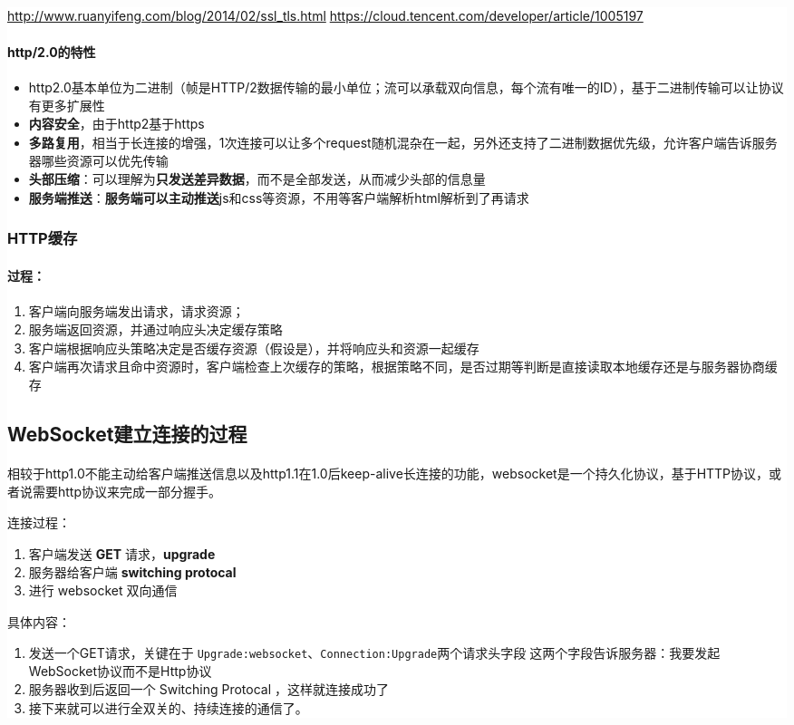 http://www.ruanyifeng.com/blog/2014/02/ssl_tls.html
https://cloud.tencent.com/developer/article/1005197

#### http/2.0的特性

- http2.0基本单位为二进制（帧是HTTP/2数据传输的最小单位；流可以承载双向信息，每个流有唯一的ID），基于二进制传输可以让协议有更多扩展性
- **内容安全**，由于http2基于https
- **多路复用**，相当于长连接的增强，1次连接可以让多个request随机混杂在一起，另外还支持了二进制数据优先级，允许客户端告诉服务器哪些资源可以优先传输
- **头部压缩**：可以理解为**只发送差异数据**，而不是全部发送，从而减少头部的信息量
- **服务端推送**：**服务端可以主动推送**js和css等资源，不用等客户端解析html解析到了再请求

### HTTP缓存

#### 过程：

1. 客户端向服务端发出请求，请求资源；
2. 服务端返回资源，并通过响应头决定缓存策略
3. 客户端根据响应头策略决定是否缓存资源（假设是），并将响应头和资源一起缓存
4. 客户端再次请求且命中资源时，客户端检查上次缓存的策略，根据策略不同，是否过期等判断是直接读取本地缓存还是与服务器协商缓存

## WebSocket建立连接的过程

相较于http1.0不能主动给客户端推送信息以及http1.1在1.0后keep-alive长连接的功能，websocket是一个持久化协议，基于HTTP协议，或者说需要http协议来完成一部分握手。

连接过程：

1. 客户端发送 **GET** 请求，**upgrade**
2. 服务器给客户端 **switching protocal**
3. 进行 websocket 双向通信

具体内容：

1. 发送一个GET请求，关键在于 `Upgrade:websocket`、`Connection:Upgrade`两个请求头字段
   这两个字段告诉服务器：我要发起WebSocket协议而不是Http协议
2. 服务器收到后返回一个 Switching Protocal ，这样就连接成功了
3. 接下来就可以进行全双关的、持续连接的通信了。












